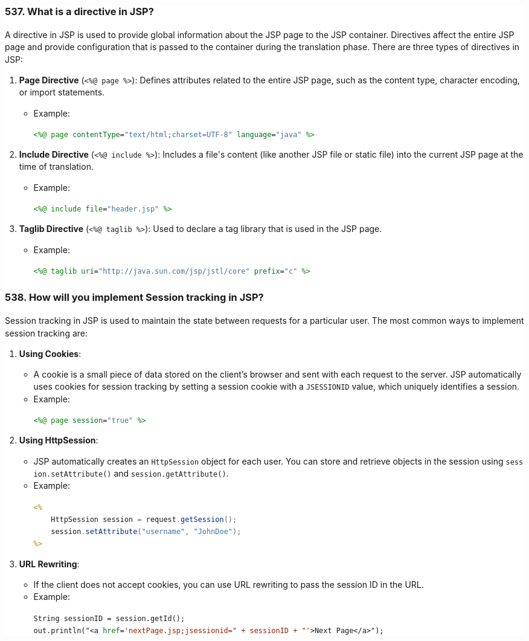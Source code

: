 ### 537. **What is a directive in JSP?**

A directive in JSP is used to provide global information about the JSP page to the JSP container. Directives affect the entire JSP page and provide configuration that is passed to the container during the translation phase. There are three types of directives in JSP:

1. **Page Directive** (`<%@ page %>`): Defines attributes related to the entire JSP page, such as the content type, character encoding, or import statements.
   - Example:
     ```jsp
     <%@ page contentType="text/html;charset=UTF-8" language="java" %>
     ```

2. **Include Directive** (`<%@ include %>`): Includes a file's content (like another JSP file or static file) into the current JSP page at the time of translation.
   - Example:
     ```jsp
     <%@ include file="header.jsp" %>
     ```

3. **Taglib Directive** (`<%@ taglib %>`): Used to declare a tag library that is used in the JSP page.
   - Example:
     ```jsp
     <%@ taglib uri="http://java.sun.com/jsp/jstl/core" prefix="c" %>
     ```

### 538. **How will you implement Session tracking in JSP?**

Session tracking in JSP is used to maintain the state between requests for a particular user. The most common ways to implement session tracking are:

1. **Using Cookies**:
   - A cookie is a small piece of data stored on the client’s browser and sent with each request to the server. JSP automatically uses cookies for session tracking by setting a session cookie with a `JSESSIONID` value, which uniquely identifies a session.
   - Example:
     ```jsp
     <%@ page session="true" %>
     ```

2. **Using HttpSession**:
   - JSP automatically creates an `HttpSession` object for each user. You can store and retrieve objects in the session using `session.setAttribute()` and `session.getAttribute()`.
   - Example:
     ```jsp
     <% 
         HttpSession session = request.getSession();
         session.setAttribute("username", "JohnDoe");
     %>
     ```

3. **URL Rewriting**:
   - If the client does not accept cookies, you can use URL rewriting to pass the session ID in the URL.
   - Example:
     ```jsp
     String sessionID = session.getId();
     out.println("<a href='nextPage.jsp;jsessionid=" + sessionID + "'>Next Page</a>");
     ```
